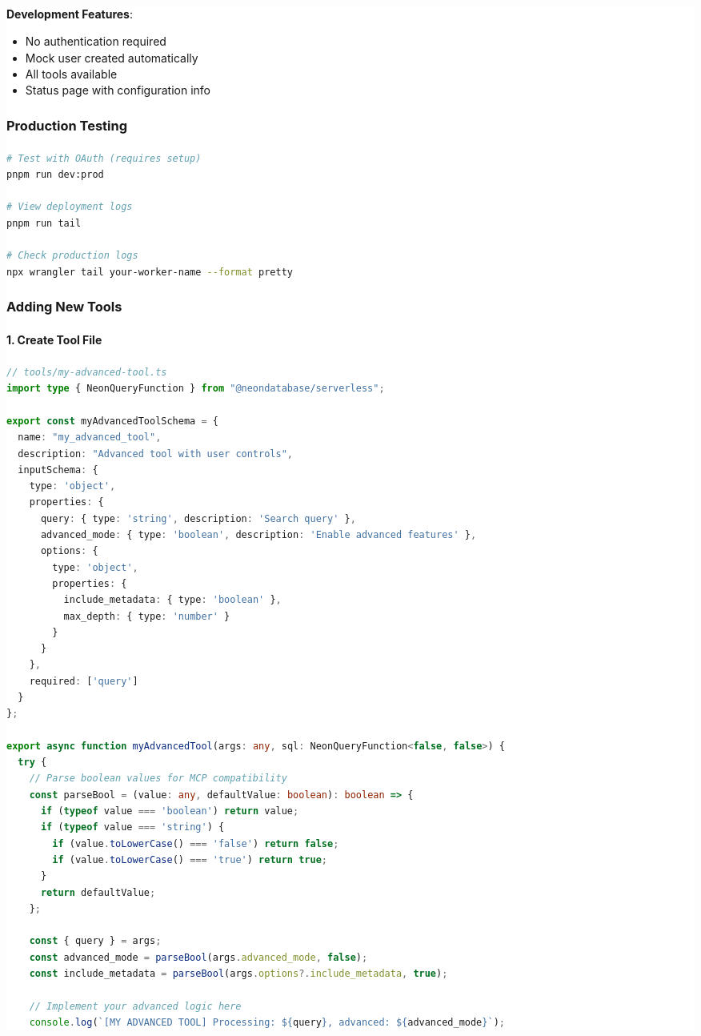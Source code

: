 **Development Features**:
- No authentication required
- Mock user created automatically
- All tools available
- Status page with configuration info

### Production Testing

```bash
# Test with OAuth (requires setup)
pnpm run dev:prod

# View deployment logs
pnpm run tail

# Check production logs
npx wrangler tail your-worker-name --format pretty
```

### Adding New Tools

#### 1. Create Tool File
```typescript
// tools/my-advanced-tool.ts
import type { NeonQueryFunction } from "@neondatabase/serverless";

export const myAdvancedToolSchema = {
  name: "my_advanced_tool",
  description: "Advanced tool with user controls",
  inputSchema: {
    type: 'object',
    properties: {
      query: { type: 'string', description: 'Search query' },
      advanced_mode: { type: 'boolean', description: 'Enable advanced features' },
      options: {
        type: 'object',
        properties: {
          include_metadata: { type: 'boolean' },
          max_depth: { type: 'number' }
        }
      }
    },
    required: ['query']
  }
};

export async function myAdvancedTool(args: any, sql: NeonQueryFunction<false, false>) {
  try {
    // Parse boolean values for MCP compatibility
    const parseBool = (value: any, defaultValue: boolean): boolean => {
      if (typeof value === 'boolean') return value;
      if (typeof value === 'string') {
        if (value.toLowerCase() === 'false') return false;
        if (value.toLowerCase() === 'true') return true;
      }
      return defaultValue;
    };

    const { query } = args;
    const advanced_mode = parseBool(args.advanced_mode, false);
    const include_metadata = parseBool(args.options?.include_metadata, true);

    // Implement your advanced logic here
    console.log(`[MY ADVANCED TOOL] Processing: ${query}, advanced: ${advanced_mode}`);
```
